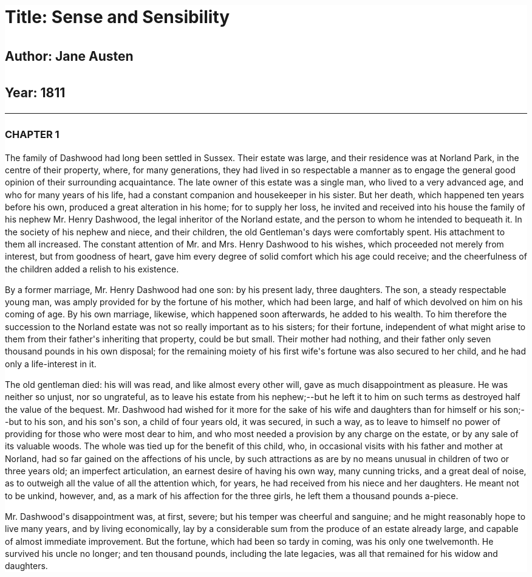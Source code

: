 # Title: Sense and Sensibility

## Author: Jane Austen

## Year: 1811

-------

###  CHAPTER 1 

The family of Dashwood had long been settled in Sussex. Their estate was large, and their residence was at Norland Park, in the centre of their property, where, for many generations, they had lived in so respectable a manner as to engage the general good opinion of their surrounding acquaintance. The late owner of this estate was a single man, who lived to a very advanced age, and who for many years of his life, had a constant companion and housekeeper in his sister. But her death, which happened ten years before his own, produced a great alteration in his home; for to supply her loss, he invited and received into his house the family of his nephew Mr. Henry Dashwood, the legal inheritor of the Norland estate, and the person to whom he intended to bequeath it. In the society of his nephew and niece, and their children, the old Gentleman's days were comfortably spent. His attachment to them all increased. The constant attention of Mr. and Mrs. Henry Dashwood to his wishes, which proceeded not merely from interest, but from goodness of heart, gave him every degree of solid comfort which his age could receive; and the cheerfulness of the children added a relish to his existence. 

By a former marriage, Mr. Henry Dashwood had one son: by his present lady, three daughters. The son, a steady respectable young man, was amply provided for by the fortune of his mother, which had been large, and half of which devolved on him on his coming of age. By his own marriage, likewise, which happened soon afterwards, he added to his wealth. To him therefore the succession to the Norland estate was not so really important as to his sisters; for their fortune, independent of what might arise to them from their father's inheriting that property, could be but small. Their mother had nothing, and their father only seven thousand pounds in his own disposal; for the remaining moiety of his first wife's fortune was also secured to her child, and he had only a life-interest in it. 

The old gentleman died: his will was read, and like almost every other will, gave as much disappointment as pleasure. He was neither so unjust, nor so ungrateful, as to leave his estate from his nephew;--but he left it to him on such terms as destroyed half the value of the bequest. Mr. Dashwood had wished for it more for the sake of his wife and daughters than for himself or his son;--but to his son, and his son's son, a child of four years old, it was secured, in such a way, as to leave to himself no power of providing for those who were most dear to him, and who most needed a provision by any charge on the estate, or by any sale of its valuable woods. The whole was tied up for the benefit of this child, who, in occasional visits with his father and mother at Norland, had so far gained on the affections of his uncle, by such attractions as are by no means unusual in children of two or three years old; an imperfect articulation, an earnest desire of having his own way, many cunning tricks, and a great deal of noise, as to outweigh all the value of all the attention which, for years, he had received from his niece and her daughters. He meant not to be unkind, however, and, as a mark of his affection for the three girls, he left them a thousand pounds a-piece. 

Mr. Dashwood's disappointment was, at first, severe; but his temper was cheerful and sanguine; and he might reasonably hope to live many years, and by living economically, lay by a considerable sum from the produce of an estate already large, and capable of almost immediate improvement. But the fortune, which had been so tardy in coming, was his only one twelvemonth. He survived his uncle no longer; and ten thousand pounds, including the late legacies, was all that remained for his widow and daughters. 
